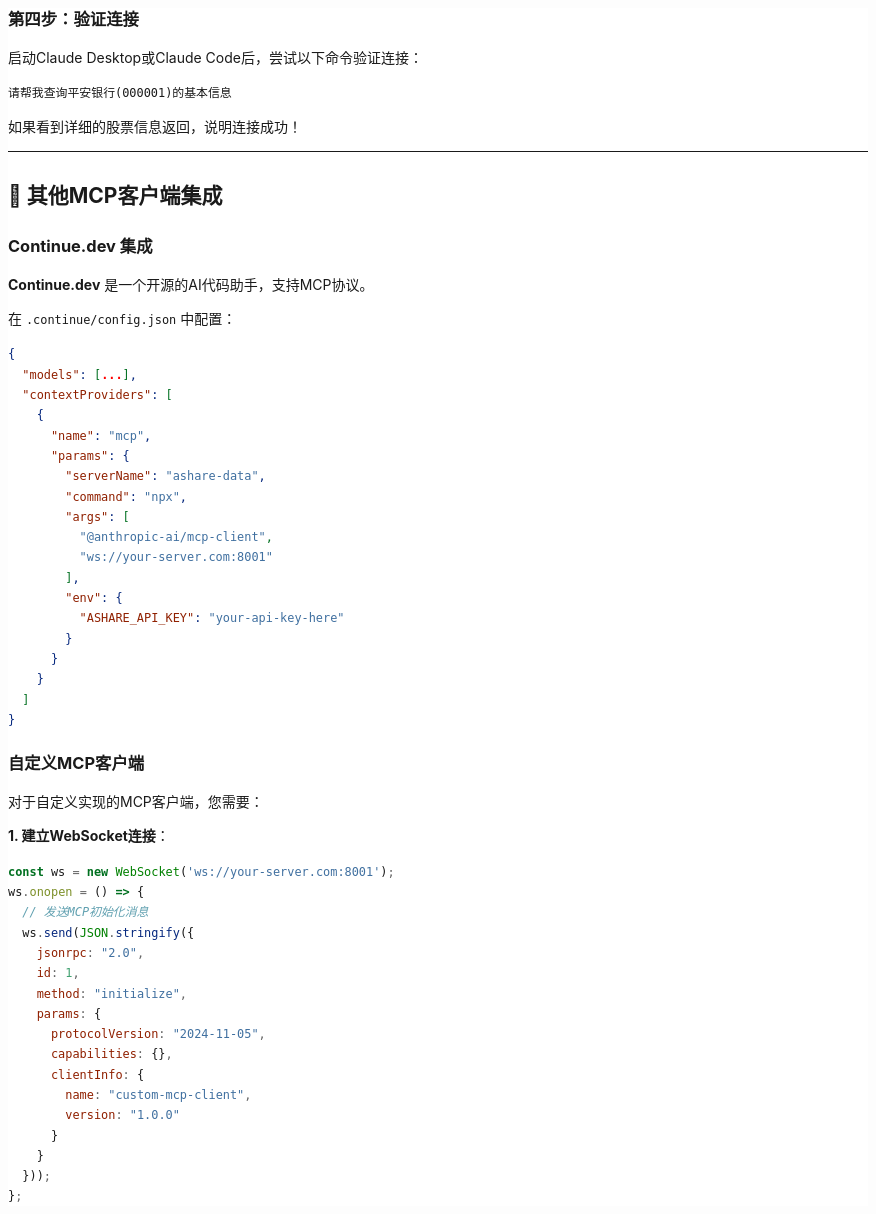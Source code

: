 ### 第四步：验证连接

启动Claude Desktop或Claude Code后，尝试以下命令验证连接：

```
请帮我查询平安银行(000001)的基本信息
```

如果看到详细的股票信息返回，说明连接成功！

---

## 🔧 其他MCP客户端集成

### Continue.dev 集成

**Continue.dev** 是一个开源的AI代码助手，支持MCP协议。

在 `.continue/config.json` 中配置：

```json
{
  "models": [...],
  "contextProviders": [
    {
      "name": "mcp",
      "params": {
        "serverName": "ashare-data",
        "command": "npx",
        "args": [
          "@anthropic-ai/mcp-client",
          "ws://your-server.com:8001"
        ],
        "env": {
          "ASHARE_API_KEY": "your-api-key-here"
        }
      }
    }
  ]
}
```

### 自定义MCP客户端

对于自定义实现的MCP客户端，您需要：

**1. 建立WebSocket连接**：
```javascript
const ws = new WebSocket('ws://your-server.com:8001');
ws.onopen = () => {
  // 发送MCP初始化消息
  ws.send(JSON.stringify({
    jsonrpc: "2.0",
    id: 1,
    method: "initialize",
    params: {
      protocolVersion: "2024-11-05",
      capabilities: {},
      clientInfo: {
        name: "custom-mcp-client",
        version: "1.0.0"
      }
    }
  }));
};
```
